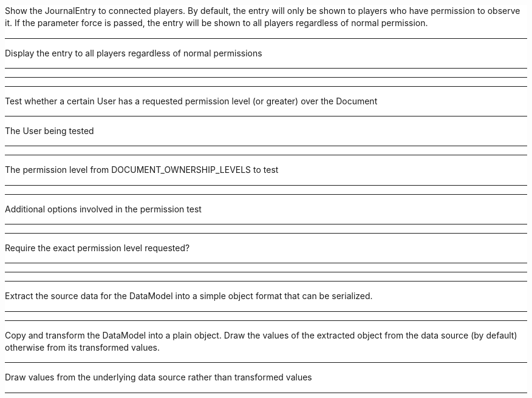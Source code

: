 
Show the JournalEntry to connected players.
By default, the entry will only be shown to players who have permission to observe it.
If the parameter force is passed, the entry will be shown to all players regardless of normal permission.

---

Display the entry to all players regardless of normal permissions

---

---

---

Test whether a certain User has a requested permission level (or greater) over the Document

---

The User being tested

---

---

The permission level from DOCUMENT_OWNERSHIP_LEVELS to test

---

---

Additional options involved in the permission test

---

---

Require the exact permission level requested?

---

---

---

Extract the source data for the DataModel into a simple object format that can be serialized.

---

---

Copy and transform the DataModel into a plain object.
Draw the values of the extracted object from the data source (by default) otherwise from its transformed values.

---

Draw values from the underlying data source rather than transformed values

---